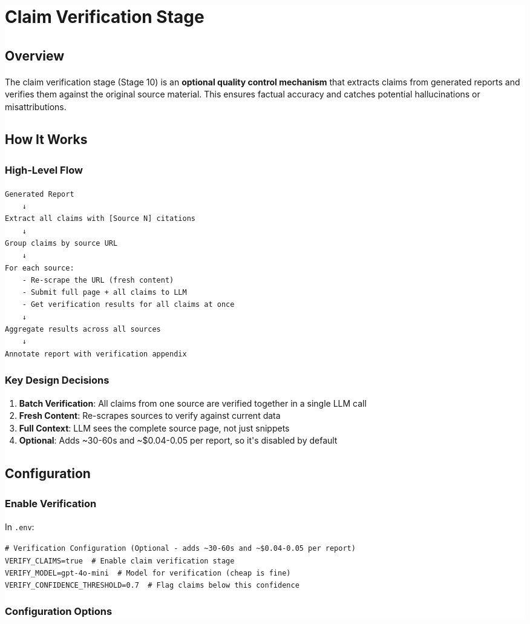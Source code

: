 # Claim Verification Stage

## Overview

The claim verification stage (Stage 10) is an **optional quality control mechanism** that extracts claims from generated reports and verifies them against the original source material. This ensures factual accuracy and catches potential hallucinations or misattributions.

## How It Works

### High-Level Flow

```
Generated Report
    ↓
Extract all claims with [Source N] citations
    ↓
Group claims by source URL
    ↓
For each source:
    - Re-scrape the URL (fresh content)
    - Submit full page + all claims to LLM
    - Get verification results for all claims at once
    ↓
Aggregate results across all sources
    ↓
Annotate report with verification appendix
```

### Key Design Decisions

1. **Batch Verification**: All claims from one source are verified together in a single LLM call
2. **Fresh Content**: Re-scrapes sources to verify against current data
3. **Full Context**: LLM sees the complete source page, not just snippets
4. **Optional**: Adds ~30-60s and ~$0.04-0.05 per report, so it's disabled by default

## Configuration

### Enable Verification

In `.env`:

```env
# Verification Configuration (Optional - adds ~30-60s and ~$0.04-0.05 per report)
VERIFY_CLAIMS=true  # Enable claim verification stage
VERIFY_MODEL=gpt-4o-mini  # Model for verification (cheap is fine)
VERIFY_CONFIDENCE_THRESHOLD=0.7  # Flag claims below this confidence
```

### Configuration Options
